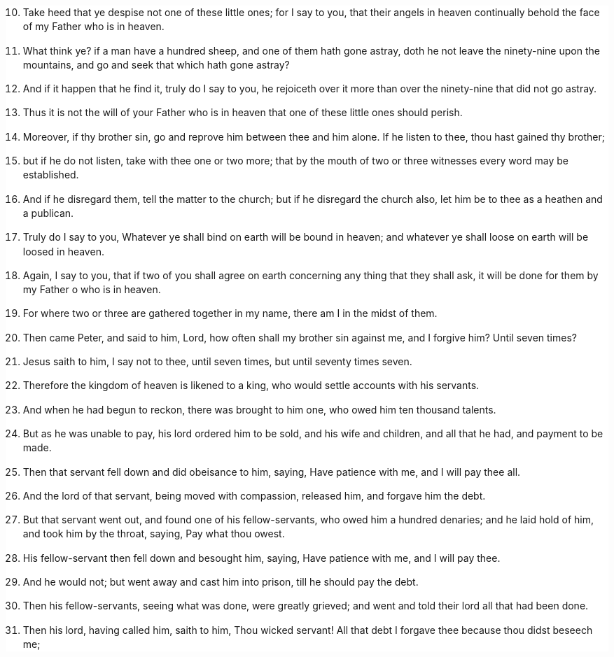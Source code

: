 10. Take heed that ye despise not one of these little ones; for I say to you, that their angels in heaven continually behold the face of my Father who is in heaven.

11. What think ye? if a man have a hundred sheep, and one of them hath gone astray, doth he not leave the ninety-nine upon the mountains, and go and seek that which hath gone astray?

12. And if it happen that he find it, truly do I say to you, he rejoiceth over it more than over the ninety-nine that did not go astray.

13. Thus it is not the will of your Father who is in heaven that one of these little ones should perish.

14. Moreover, if thy brother sin, go and reprove him between thee and him alone. If he listen to thee, thou hast gained thy brother;

15. but if he do not listen, take with thee one or two more; that by the mouth of two or three witnesses every word may be established.

16. And if he disregard them, tell the matter to the church; but if he disregard the church also, let him be to thee as a heathen and a publican.

17. Truly do I say to you, Whatever ye shall bind on earth will be bound in heaven; and whatever ye shall loose on earth will be loosed in heaven.

18. Again, I say to you, that if two of you shall agree on earth concerning any thing that they shall ask, it will be done for them by my Father o who is in heaven.

19. For where two or three are gathered together in my name, there am I in the midst of them.

20. Then came Peter, and said to him, Lord, how often shall my brother sin against me, and I forgive him? Until seven times?

21. Jesus saith to him, I say not to thee, until seven times, but until seventy times seven.

22. Therefore the kingdom of heaven is likened to a king, who would settle accounts with his servants.

23. And when he had begun to reckon, there was brought to him one, who owed him ten thousand talents.

24. But as he was unable to pay, his lord ordered him to be sold, and his wife and children, and all that he had, and payment to be made.

25. Then that servant fell down and did obeisance to him, saying, Have patience with me, and I will pay thee all.

26. And the lord of that servant, being moved with compassion, released him, and forgave him the debt.

27. But that servant went out, and found one of his fellow-servants, who owed him a hundred denaries; and he laid hold of him, and took him by the throat, saying, Pay what thou owest.

28. His fellow-servant then fell down and besought him, saying, Have patience with me, and I will pay thee.

29. And he would not; but went away and cast him into prison, till he should pay the debt.

30. Then his fellow-servants, seeing what was done, were greatly grieved; and went and told their lord all that had been done.

31. Then his lord, having called him, saith to him, Thou wicked servant! All that debt I forgave thee because thou didst beseech me;
